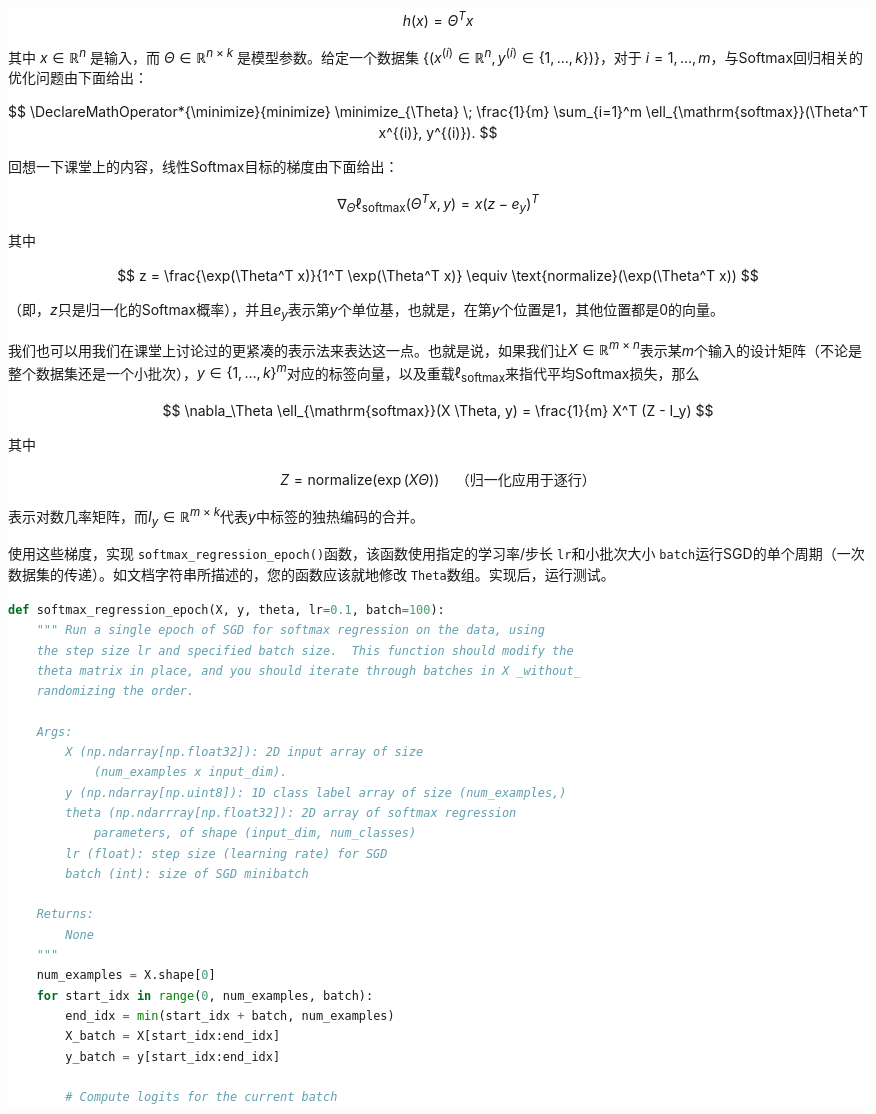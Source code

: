 $$
h(x) = \Theta^T x
$$

其中 $x \in \mathbb{R}^n$ 是输入，而 $\Theta \in \mathbb{R}^{n \times k}$ 是模型参数。给定一个数据集 $\{(x^{(i)} \in \mathbb{R}^n, y^{(i)} \in \{1,\ldots,k\})\}$，对于 $i=1,\ldots,m$，与Softmax回归相关的优化问题由下面给出：

$$
\DeclareMathOperator*{\minimize}{minimize}
\minimize_{\Theta} \; \frac{1}{m} \sum_{i=1}^m \ell_{\mathrm{softmax}}(\Theta^T x^{(i)}, y^{(i)}).
$$

回想一下课堂上的内容，线性Softmax目标的梯度由下面给出：

$$
\nabla_\Theta \ell_{\mathrm{softmax}}(\Theta^T x, y) = x (z - e_y)^T
$$

其中

$$
z = \frac{\exp(\Theta^T x)}{1^T \exp(\Theta^T x)} \equiv \text{normalize}(\exp(\Theta^T x))
$$

（即，$z$只是归一化的Softmax概率），并且$e_y$表示第$y$个单位基，也就是，在第$y$个位置是1，其他位置都是0的向量。

我们也可以用我们在课堂上讨论过的更紧凑的表示法来表达这一点。也就是说，如果我们让$X \in \mathbb{R}^{m \times n}$表示某$m$个输入的设计矩阵（不论是整个数据集还是一个小批次），$y \in \{1,\ldots,k\}^m$对应的标签向量，以及重载$\ell_{\mathrm{softmax}}$来指代平均Softmax损失，那么

$$
\nabla_\Theta \ell_{\mathrm{softmax}}(X \Theta, y) = \frac{1}{m} X^T (Z - I_y)
$$

其中

$$
Z = \text{normalize}(\exp(X \Theta)) \quad \text{（归一化应用于逐行）}
$$

表示对数几率矩阵，而$I_y \in \mathbb{R}^{m \times k}$代表$y$中标签的独热编码的合并。

使用这些梯度，实现 `softmax_regression_epoch()`函数，该函数使用指定的学习率/步长 `lr`和小批次大小 `batch`运行SGD的单个周期（一次数据集的传递）。如文档字符串所描述的，您的函数应该就地修改 `Theta`数组。实现后，运行测试。

```Python
def softmax_regression_epoch(X, y, theta, lr=0.1, batch=100):
    """ Run a single epoch of SGD for softmax regression on the data, using
    the step size lr and specified batch size.  This function should modify the
    theta matrix in place, and you should iterate through batches in X _without_
    randomizing the order.

    Args:
        X (np.ndarray[np.float32]): 2D input array of size
            (num_examples x input_dim).
        y (np.ndarray[np.uint8]): 1D class label array of size (num_examples,)
        theta (np.ndarrray[np.float32]): 2D array of softmax regression
            parameters, of shape (input_dim, num_classes)
        lr (float): step size (learning rate) for SGD
        batch (int): size of SGD minibatch

    Returns:
        None
    """
    num_examples = X.shape[0]
    for start_idx in range(0, num_examples, batch):
        end_idx = min(start_idx + batch, num_examples)
        X_batch = X[start_idx:end_idx]
        y_batch = y[start_idx:end_idx]
  
        # Compute logits for the current batch
```